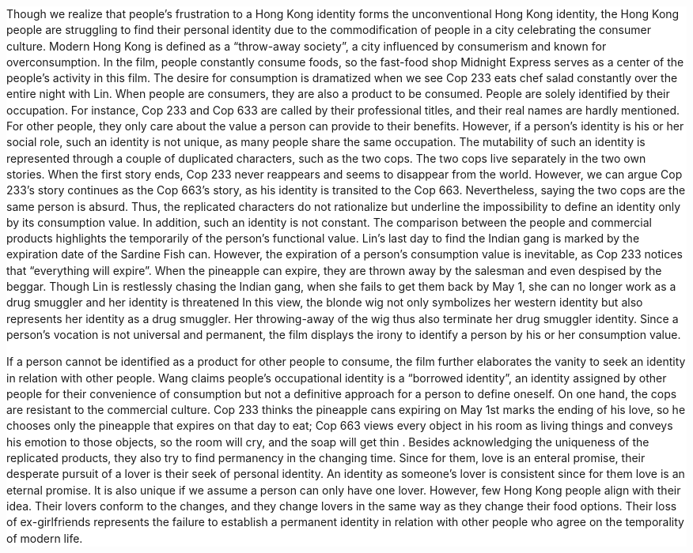 Though we realize that people’s frustration to a Hong Kong identity forms the unconventional Hong Kong identity, the Hong Kong people are struggling to find their personal identity due to the commodification of people in a city celebrating the consumer culture. Modern Hong Kong is defined as a “throw-away society”, a city influenced by consumerism and known for overconsumption. In the film, people constantly consume foods, so the fast-food shop Midnight Express serves as a center of the people’s activity in this film. The desire for consumption is dramatized when we see Cop 233 eats chef salad constantly over the entire night with Lin. When people are consumers, they are also a product to be consumed. People are solely identified by their occupation. For instance, Cop 233 and Cop 633 are called by their professional titles, and their real names are hardly mentioned. For other people, they only care about the value a person can provide to their benefits. However, if a person’s identity is his or her social role, such an identity is not unique, as many people share the same occupation. The mutability of such an identity is represented through a couple of duplicated characters, such as the two cops. The two cops live separately in the two own stories. When the first story ends, Cop 233 never reappears and seems to disappear from the world. However, we can argue Cop 233’s story continues as the Cop 663’s story, as his identity is transited to the Cop 663. Nevertheless, saying the two cops are the same person is absurd. Thus, the replicated characters do not rationalize but underline the impossibility to define an identity only by its consumption value. In addition, such an identity is not constant. The comparison between the people and commercial products highlights the temporarily of the person’s functional value. Lin’s last day to find the Indian gang is marked by the expiration date of the Sardine Fish can. However, the expiration of a person’s consumption value is inevitable, as Cop 233 notices that “everything will expire”. When the pineapple can expire, they are thrown away by the salesman and even despised by the beggar. Though Lin is restlessly chasing the Indian gang, when she fails to get them back by May 1, she can no longer work as a drug smuggler and her identity is threatened In this view, the blonde wig not only symbolizes her western identity but also represents her identity as a drug smuggler. Her throwing-away of the wig thus also terminate her drug smuggler identity. Since a person’s vocation is not universal and permanent, the film displays the irony to identify a person by his or her consumption value.

If a person cannot be identified as a product for other people to consume, the film further elaborates the vanity to seek an identity in relation with other people. Wang claims people’s occupational identity is a “borrowed identity”, an identity assigned by other people for their convenience of consumption but not a definitive approach for a person to define oneself. On one hand, the cops are resistant to the commercial culture. Cop 233 thinks the pineapple cans expiring on May 1st marks the ending of his love, so he chooses only the pineapple that expires on that day to eat; Cop 663 views every object in his room as living things and conveys his emotion to those objects, so the room will cry, and the soap will get thin . Besides acknowledging the uniqueness of the replicated products, they also try to find permanency in the changing time. Since for them, love is an enteral promise, their desperate pursuit of a lover is their seek of personal identity. An identity as someone’s lover is consistent since for them love is an eternal promise. It is also unique if we assume a person can only have one lover. However, few Hong Kong people align with their idea. Their lovers conform to the changes, and they change lovers in the same way as they change their food options. Their loss of ex-girlfriends represents the failure to establish a permanent identity in relation with other people who agree on the temporality of modern life.
